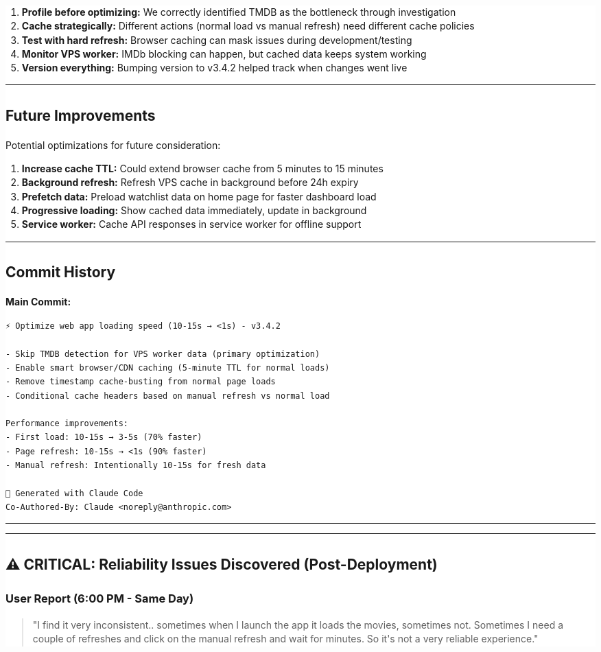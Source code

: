 1. **Profile before optimizing:** We correctly identified TMDB as the bottleneck through investigation
2. **Cache strategically:** Different actions (normal load vs manual refresh) need different cache policies
3. **Test with hard refresh:** Browser caching can mask issues during development/testing
4. **Monitor VPS worker:** IMDb blocking can happen, but cached data keeps system working
5. **Version everything:** Bumping version to v3.4.2 helped track when changes went live

---

## Future Improvements

Potential optimizations for future consideration:

1. **Increase cache TTL:** Could extend browser cache from 5 minutes to 15 minutes
2. **Background refresh:** Refresh VPS cache in background before 24h expiry
3. **Prefetch data:** Preload watchlist data on home page for faster dashboard load
4. **Progressive loading:** Show cached data immediately, update in background
5. **Service worker:** Cache API responses in service worker for offline support

---

## Commit History

**Main Commit:**
```
⚡ Optimize web app loading speed (10-15s → <1s) - v3.4.2

- Skip TMDB detection for VPS worker data (primary optimization)
- Enable smart browser/CDN caching (5-minute TTL for normal loads)
- Remove timestamp cache-busting from normal page loads
- Conditional cache headers based on manual refresh vs normal load

Performance improvements:
- First load: 10-15s → 3-5s (70% faster)
- Page refresh: 10-15s → <1s (90% faster)
- Manual refresh: Intentionally 10-15s for fresh data

🤖 Generated with Claude Code
Co-Authored-By: Claude <noreply@anthropic.com>
```

---

---

## ⚠️ CRITICAL: Reliability Issues Discovered (Post-Deployment)

### User Report (6:00 PM - Same Day)
> "I find it very inconsistent.. sometimes when I launch the app it loads the movies, sometimes not. Sometimes I need a couple of refreshes and click on the manual refresh and wait for minutes. So it's not a very reliable experience."

